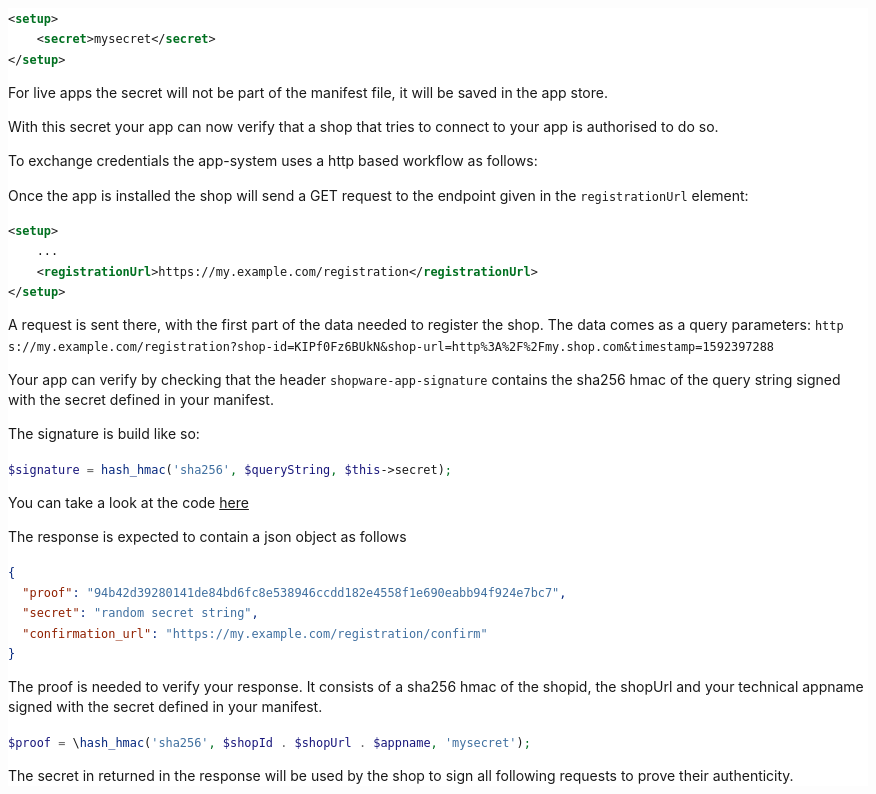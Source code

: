 ```xml
<setup>
    <secret>mysecret</secret>
</setup>
```

For live apps the secret will not be part of the manifest file, it will be saved in the app store.

With this secret your app can now verify that a shop that tries to connect to your app is authorised to do so.

To exchange credentials the app-system uses a http based workflow as follows:

Once the app is installed the shop will send a GET request to the endpoint given in the `registrationUrl` element:

```xml
<setup>
    ...
    <registrationUrl>https://my.example.com/registration</registrationUrl>
</setup>
```

A request is sent there, with the first part of the data needed to register the shop. The data comes as a query parameters:
`https://my.example.com/registration?shop-id=KIPf0Fz6BUkN&shop-url=http%3A%2F%2Fmy.shop.com&timestamp=1592397288`

Your app can verify by checking that the header `shopware-app-signature` contains the sha256 hmac of the query string
signed with the secret defined in your manifest.

The signature is build like so:
```php
$signature = hash_hmac('sha256', $queryString, $this->secret);

```
You can take a look at the code [here](https://github.com/shopware/app-system/blob/6d2ed40f575392b8991a7c4bd36e64dae5f56b62/src/Core/Content/App/Lifecycle/Registration/PrivateHandshake.php#L53)


The response is expected to contain a json object as follows
```json
{
  "proof": "94b42d39280141de84bd6fc8e538946ccdd182e4558f1e690eabb94f924e7bc7",
  "secret": "random secret string",
  "confirmation_url": "https://my.example.com/registration/confirm"
}
```

The proof is needed to verify your response. It consists of a sha256 hmac of the shopid, the shopUrl and your technical appname
 signed with the secret defined in your manifest.
 ```php
$proof = \hash_hmac('sha256', $shopId . $shopUrl . $appname, 'mysecret');
```

The secret in returned in the response will be used by the shop to sign all following requests to prove their 
authenticity.

